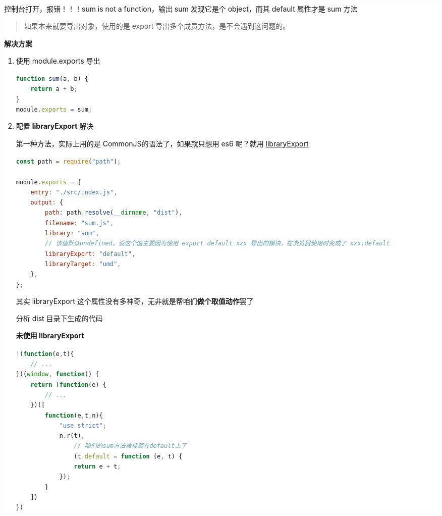 控制台打开，报错！！！sum is not a function，输出 sum 发现它是个 object，而其 default 属性才是 sum 方法

> 如果本来就要导出对象，使用的是 export 导出多个成员方法，是不会遇到这问题的。

**解决方案**

1. 使用 module.exports 导出

   ```javascript
   function sum(a, b) {
       return a + b;
   }
   module.exports = sum;
   ```

2. 配置 **libraryExport** 解决

   第一种方法，实际上用的是 CommonJS的语法了，如果就只想用 es6 呢？就用 [libraryExport](https://webpack.docschina.org/configuration/output/#outputlibraryexport)

   ```javascript
   const path = require("path");
    
   module.exports = {
       entry: "./src/index.js",
       output: {
           path: path.resolve(__dirname, "dist"),
           filename: "sum.js",
           library: "sum",
           // 该值默认undefined，设这个值主要因为使用 export default xxx 导出的模块，在浏览器使用时变成了 xxx.default
           libraryExport: "default",
           libraryTarget: "umd",
       },
   };
   ```

   其实 libraryExport 这个属性没有多神奇，无非就是帮咱们**做个取值动作**罢了

   分析 dist 目录下生成的代码

   **未使用 libraryExport**

   ```javascript
   !(function(e,t){
       // ...
   })(window, function() {
       return (function(e) {
           // ...
       })([
           function(e,t,n){
               "use strict";
               n.r(t),
                   // 咱们的sum方法被挂载在default上了
                   (t.default = function (e, t) {
                   return e + t;
               });
           }
       ])
   })
   ```
